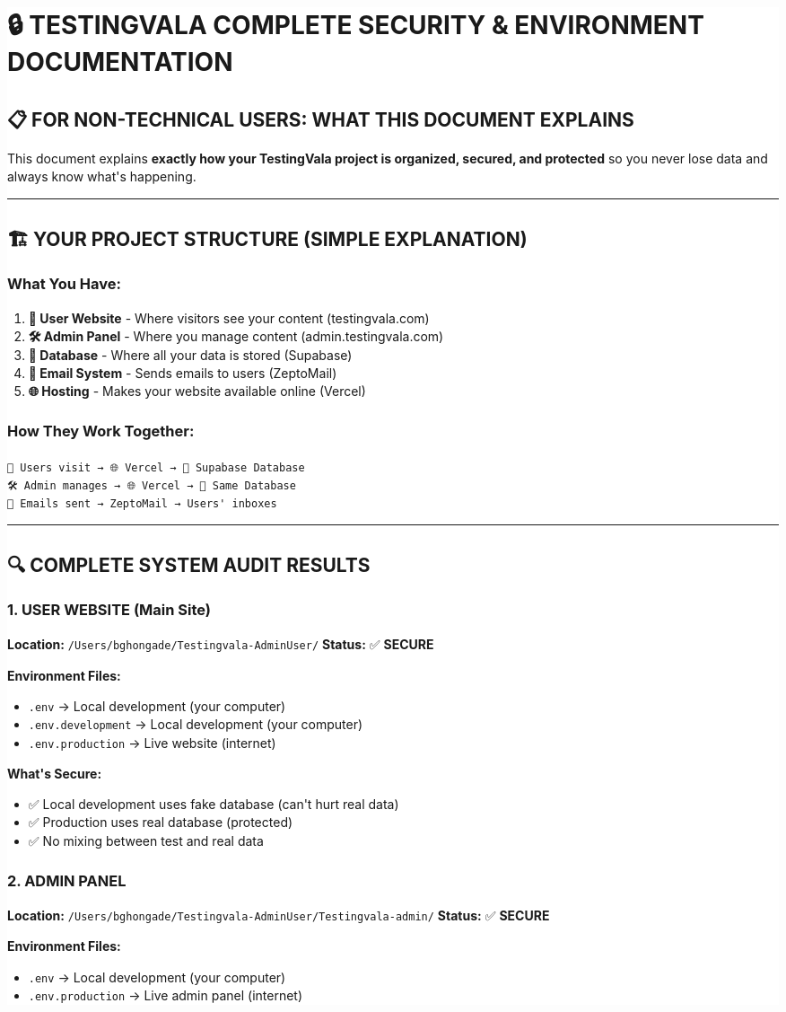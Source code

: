 # 🔒 TESTINGVALA COMPLETE SECURITY & ENVIRONMENT DOCUMENTATION

## 📋 FOR NON-TECHNICAL USERS: WHAT THIS DOCUMENT EXPLAINS

This document explains **exactly how your TestingVala project is organized, secured, and protected** so you never lose data and always know what's happening.

---

## 🏗️ YOUR PROJECT STRUCTURE (SIMPLE EXPLANATION)

### **What You Have:**
1. **👥 User Website** - Where visitors see your content (testingvala.com)
2. **🛠️ Admin Panel** - Where you manage content (admin.testingvala.com)
3. **💾 Database** - Where all your data is stored (Supabase)
4. **📧 Email System** - Sends emails to users (ZeptoMail)
5. **🌐 Hosting** - Makes your website available online (Vercel)

### **How They Work Together:**
```
👥 Users visit → 🌐 Vercel → 💾 Supabase Database
🛠️ Admin manages → 🌐 Vercel → 💾 Same Database
📧 Emails sent → ZeptoMail → Users' inboxes
```

---

## 🔍 COMPLETE SYSTEM AUDIT RESULTS

### **1. USER WEBSITE (Main Site)**
**Location:** `/Users/bghongade/Testingvala-AdminUser/`
**Status:** ✅ **SECURE**

**Environment Files:**
- `.env` → Local development (your computer)
- `.env.development` → Local development (your computer)  
- `.env.production` → Live website (internet)

**What's Secure:**
- ✅ Local development uses fake database (can't hurt real data)
- ✅ Production uses real database (protected)
- ✅ No mixing between test and real data

### **2. ADMIN PANEL**
**Location:** `/Users/bghongade/Testingvala-AdminUser/Testingvala-admin/`
**Status:** ✅ **SECURE**

**Environment Files:**
- `.env` → Local development (your computer)
- `.env.production` → Live admin panel (internet)
